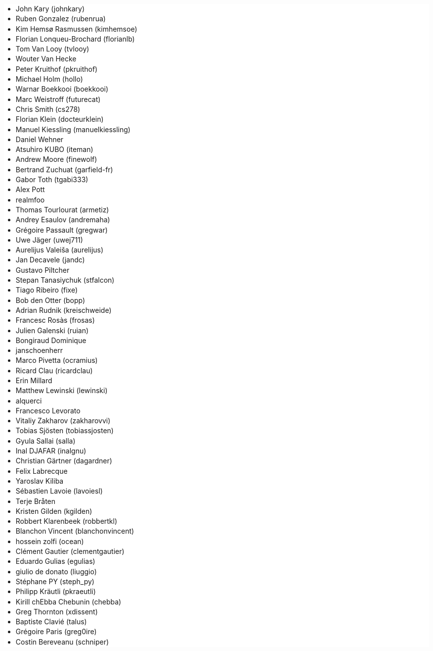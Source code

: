  - John Kary (johnkary)
 - Ruben Gonzalez (rubenrua)
 - Kim Hemsø Rasmussen (kimhemsoe)
 - Florian Lonqueu-Brochard (florianlb)
 - Tom Van Looy (tvlooy)
 - Wouter Van Hecke
 - Peter Kruithof (pkruithof)
 - Michael Holm (hollo)
 - Warnar Boekkooi (boekkooi)
 - Marc Weistroff (futurecat)
 - Chris Smith (cs278)
 - Florian Klein (docteurklein)
 - Manuel Kiessling (manuelkiessling)
 - Daniel Wehner
 - Atsuhiro KUBO (iteman)
 - Andrew Moore (finewolf)
 - Bertrand Zuchuat (garfield-fr)
 - Gabor Toth (tgabi333)
 - Alex Pott
 - realmfoo
 - Thomas Tourlourat (armetiz)
 - Andrey Esaulov (andremaha)
 - Grégoire Passault (gregwar)
 - Uwe Jäger (uwej711)
 - Aurelijus Valeiša (aurelijus)
 - Jan Decavele (jandc)
 - Gustavo Piltcher
 - Stepan Tanasiychuk (stfalcon)
 - Tiago Ribeiro (fixe)
 - Bob den Otter (bopp)
 - Adrian Rudnik (kreischweide)
 - Francesc Rosàs (frosas)
 - Julien Galenski (ruian)
 - Bongiraud Dominique
 - janschoenherr
 - Marco Pivetta (ocramius)
 - Ricard Clau (ricardclau)
 - Erin Millard
 - Matthew Lewinski (lewinski)
 - alquerci
 - Francesco Levorato
 - Vitaliy Zakharov (zakharovvi)
 - Tobias Sjösten (tobiassjosten)
 - Gyula Sallai (salla)
 - Inal DJAFAR (inalgnu)
 - Christian Gärtner (dagardner)
 - Felix Labrecque
 - Yaroslav Kiliba
 - Sébastien Lavoie (lavoiesl)
 - Terje Bråten
 - Kristen Gilden (kgilden)
 - Robbert Klarenbeek (robbertkl)
 - Blanchon Vincent (blanchonvincent)
 - hossein zolfi (ocean)
 - Clément Gautier (clementgautier)
 - Eduardo Gulias (egulias)
 - giulio de donato (liuggio)
 - Stéphane PY (steph_py)
 - Philipp Kräutli (pkraeutli)
 - Kirill chEbba Chebunin (chebba)
 - Greg Thornton (xdissent)
 - Baptiste Clavié (talus)
 - Grégoire Paris (greg0ire)
 - Costin Bereveanu (schniper)